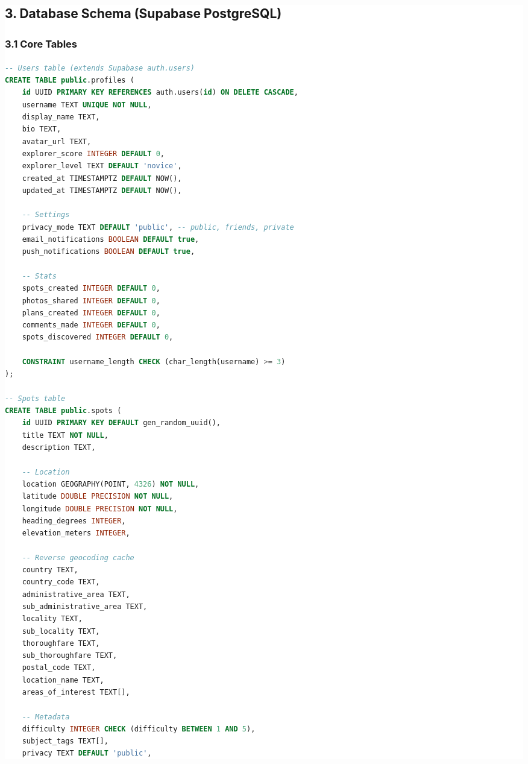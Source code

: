 
## 3. Database Schema (Supabase PostgreSQL)

### 3.1 Core Tables

```sql
-- Users table (extends Supabase auth.users)
CREATE TABLE public.profiles (
    id UUID PRIMARY KEY REFERENCES auth.users(id) ON DELETE CASCADE,
    username TEXT UNIQUE NOT NULL,
    display_name TEXT,
    bio TEXT,
    avatar_url TEXT,
    explorer_score INTEGER DEFAULT 0,
    explorer_level TEXT DEFAULT 'novice',
    created_at TIMESTAMPTZ DEFAULT NOW(),
    updated_at TIMESTAMPTZ DEFAULT NOW(),
    
    -- Settings
    privacy_mode TEXT DEFAULT 'public', -- public, friends, private
    email_notifications BOOLEAN DEFAULT true,
    push_notifications BOOLEAN DEFAULT true,
    
    -- Stats
    spots_created INTEGER DEFAULT 0,
    photos_shared INTEGER DEFAULT 0,
    plans_created INTEGER DEFAULT 0,
    comments_made INTEGER DEFAULT 0,
    spots_discovered INTEGER DEFAULT 0,
    
    CONSTRAINT username_length CHECK (char_length(username) >= 3)
);

-- Spots table
CREATE TABLE public.spots (
    id UUID PRIMARY KEY DEFAULT gen_random_uuid(),
    title TEXT NOT NULL,
    description TEXT,
    
    -- Location
    location GEOGRAPHY(POINT, 4326) NOT NULL,
    latitude DOUBLE PRECISION NOT NULL,
    longitude DOUBLE PRECISION NOT NULL,
    heading_degrees INTEGER,
    elevation_meters INTEGER,
    
    -- Reverse geocoding cache
    country TEXT,
    country_code TEXT,
    administrative_area TEXT,
    sub_administrative_area TEXT,
    locality TEXT,
    sub_locality TEXT,
    thoroughfare TEXT,
    sub_thoroughfare TEXT,
    postal_code TEXT,
    location_name TEXT,
    areas_of_interest TEXT[],
    
    -- Metadata
    difficulty INTEGER CHECK (difficulty BETWEEN 1 AND 5),
    subject_tags TEXT[],
    privacy TEXT DEFAULT 'public',
```